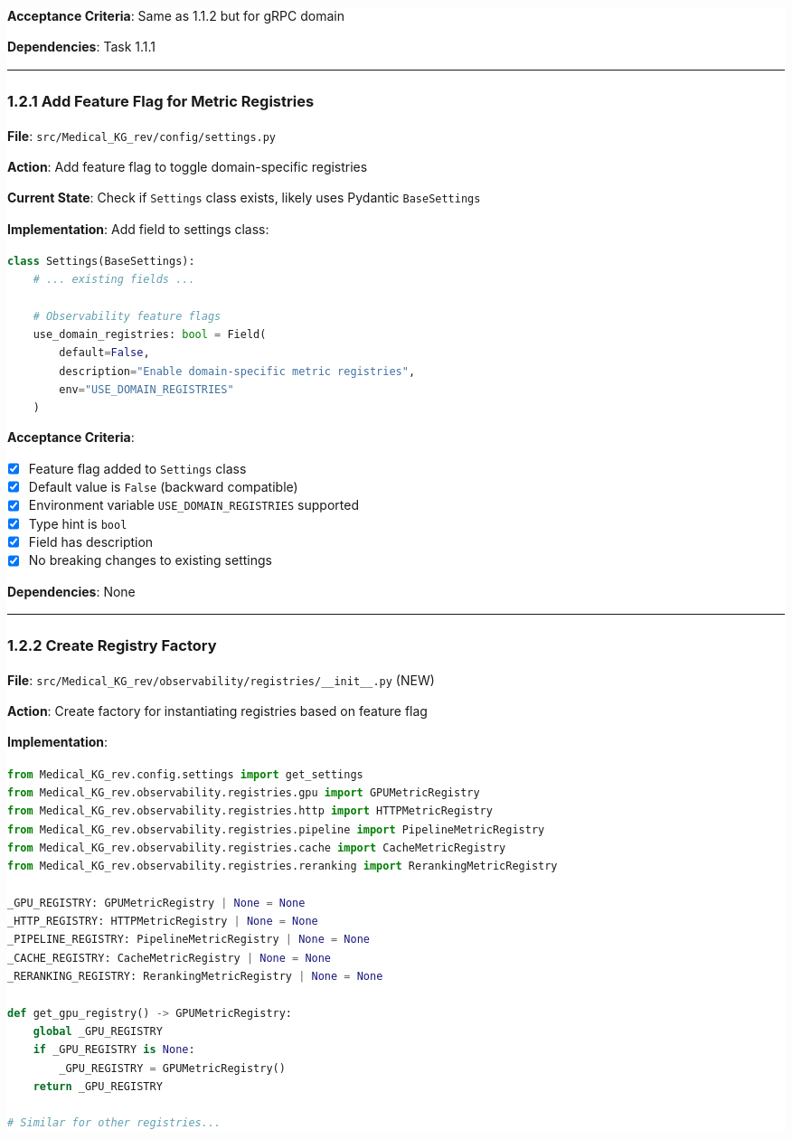 **Acceptance Criteria**: Same as 1.1.2 but for gRPC domain

**Dependencies**: Task 1.1.1

---

### 1.2.1 Add Feature Flag for Metric Registries

**File**: `src/Medical_KG_rev/config/settings.py`

**Action**: Add feature flag to toggle domain-specific registries

**Current State**: Check if `Settings` class exists, likely uses Pydantic `BaseSettings`

**Implementation**: Add field to settings class:

```python
class Settings(BaseSettings):
    # ... existing fields ...

    # Observability feature flags
    use_domain_registries: bool = Field(
        default=False,
        description="Enable domain-specific metric registries",
        env="USE_DOMAIN_REGISTRIES"
    )
```

**Acceptance Criteria**:

- [x] Feature flag added to `Settings` class
- [x] Default value is `False` (backward compatible)
- [x] Environment variable `USE_DOMAIN_REGISTRIES` supported
- [x] Type hint is `bool`
- [x] Field has description
- [x] No breaking changes to existing settings

**Dependencies**: None

---

### 1.2.2 Create Registry Factory

**File**: `src/Medical_KG_rev/observability/registries/__init__.py` (NEW)

**Action**: Create factory for instantiating registries based on feature flag

**Implementation**:

```python
from Medical_KG_rev.config.settings import get_settings
from Medical_KG_rev.observability.registries.gpu import GPUMetricRegistry
from Medical_KG_rev.observability.registries.http import HTTPMetricRegistry
from Medical_KG_rev.observability.registries.pipeline import PipelineMetricRegistry
from Medical_KG_rev.observability.registries.cache import CacheMetricRegistry
from Medical_KG_rev.observability.registries.reranking import RerankingMetricRegistry

_GPU_REGISTRY: GPUMetricRegistry | None = None
_HTTP_REGISTRY: HTTPMetricRegistry | None = None
_PIPELINE_REGISTRY: PipelineMetricRegistry | None = None
_CACHE_REGISTRY: CacheMetricRegistry | None = None
_RERANKING_REGISTRY: RerankingMetricRegistry | None = None

def get_gpu_registry() -> GPUMetricRegistry:
    global _GPU_REGISTRY
    if _GPU_REGISTRY is None:
        _GPU_REGISTRY = GPUMetricRegistry()
    return _GPU_REGISTRY

# Similar for other registries...
```